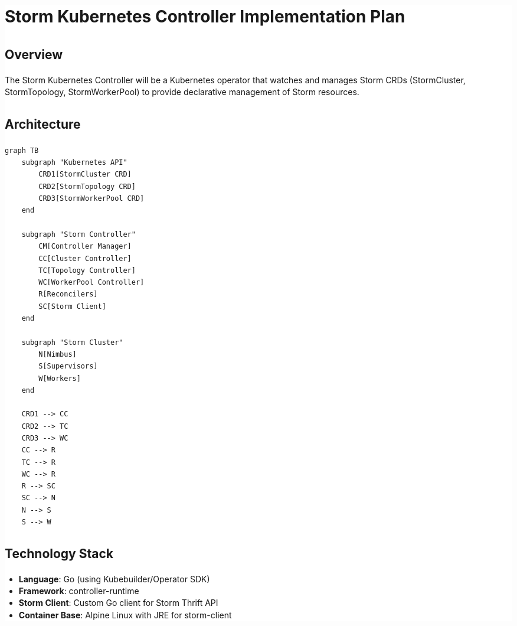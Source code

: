 # Storm Kubernetes Controller Implementation Plan

## Overview

The Storm Kubernetes Controller will be a Kubernetes operator that watches and manages Storm CRDs (StormCluster, StormTopology, StormWorkerPool) to provide declarative management of Storm resources.

## Architecture

```mermaid
graph TB
    subgraph "Kubernetes API"
        CRD1[StormCluster CRD]
        CRD2[StormTopology CRD]
        CRD3[StormWorkerPool CRD]
    end
    
    subgraph "Storm Controller"
        CM[Controller Manager]
        CC[Cluster Controller]
        TC[Topology Controller]
        WC[WorkerPool Controller]
        R[Reconcilers]
        SC[Storm Client]
    end
    
    subgraph "Storm Cluster"
        N[Nimbus]
        S[Supervisors]
        W[Workers]
    end
    
    CRD1 --> CC
    CRD2 --> TC
    CRD3 --> WC
    CC --> R
    TC --> R
    WC --> R
    R --> SC
    SC --> N
    N --> S
    S --> W
```

## Technology Stack

- **Language**: Go (using Kubebuilder/Operator SDK)
- **Framework**: controller-runtime
- **Storm Client**: Custom Go client for Storm Thrift API
- **Container Base**: Alpine Linux with JRE for storm-client
